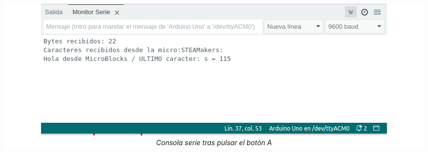 <center>

![Consola serie tras pulsar el botón A](../img/proyectos/comunicacion_i2c_serial2.png)  
*Consola serie tras pulsar el botón A*

</center>
